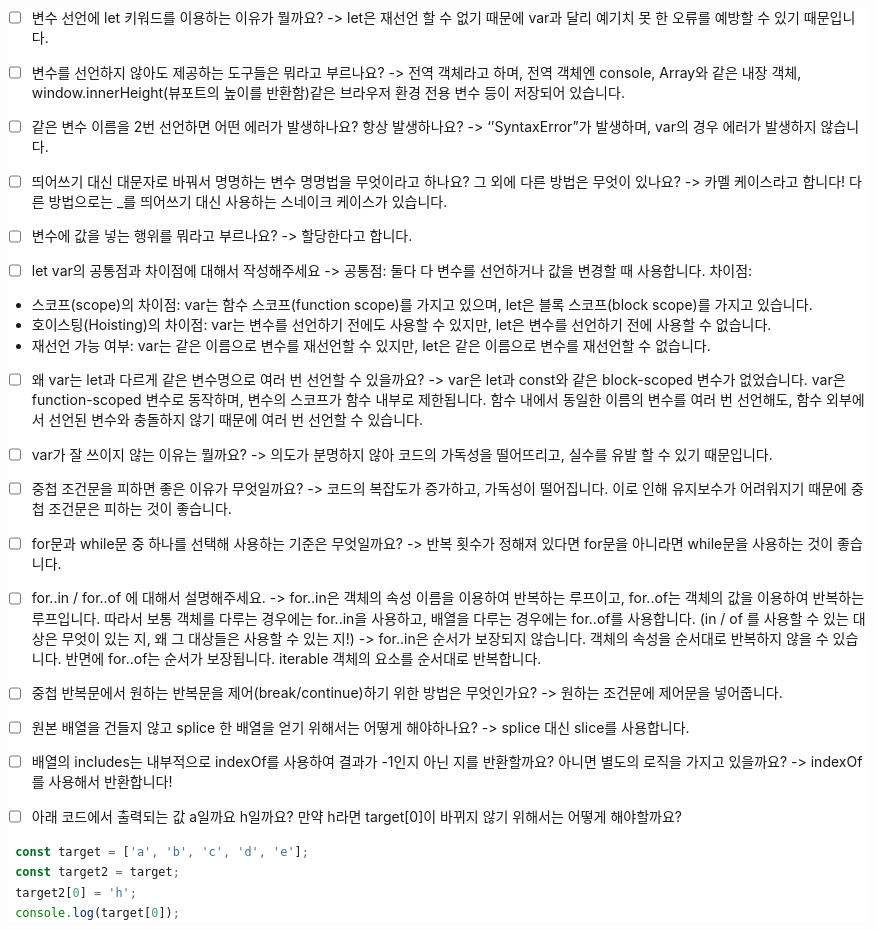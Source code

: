 - [ ] 변수 선언에 let  키워드를 이용하는 이유가 뭘까요?
-> let은 재선언 할 수 없기 때문에 var과 달리 예기치 못 한 오류를 예방할 수 있기 때문입니다.

- [ ] 변수를 선언하지 않아도 제공하는 도구들은 뭐라고 부르나요?
-> 전역 객체라고 하며, 전역 객체엔 console, Array와 같은 내장 객체, window.innerHeight(뷰포트의 높이를 반환함)같은 브라우저 환경 전용 변수 등이 저장되어 있습니다.

- [ ] 같은 변수 이름을 2번 선언하면 어떤 에러가 발생하나요? 항상 발생하나요?
-> ‘’SyntaxError”가 발생하며, var의 경우 에러가 발생하지 않습니다.

- [ ] 띄어쓰기 대신 대문자로 바꿔서 명명하는 변수 명명법을 무엇이라고 하나요? 그 외에 다른 방법은 무엇이 있나요?
-> 카멜 케이스라고 합니다! 다른 방법으로는 _를 띄어쓰기 대신 사용하는 스네이크 케이스가 있습니다.

- [ ] 변수에 값을 넣는 행위를 뭐라고 부르나요?
-> 할당한다고 합니다.

- [ ] let var의 공통점과 차이점에 대해서 작성해주세요
-> 
공통점: 둘다 다 변수를 선언하거나 값을 변경할 때 사용합니다.
차이점:
- 스코프(scope)의 차이점: var는 함수 스코프(function scope)를 가지고 있으며, let은 블록 스코프(block scope)를 가지고 있습니다.
- 호이스팅(Hoisting)의 차이점: var는 변수를 선언하기 전에도 사용할 수 있지만, let은 변수를 선언하기 전에 사용할 수 없습니다.
- 재선언 가능 여부: var는 같은 이름으로 변수를 재선언할 수 있지만, let은 같은 이름으로 변수를 재선언할 수 없습니다.

- [ ] 왜 var는 let과 다르게 같은 변수명으로 여러 번 선언할 수 있을까요?
-> var은 let과 const와 같은 block-scoped 변수가 없었습니다. var은 function-scoped 변수로 동작하며, 변수의 스코프가 함수 내부로 제한됩니다. 함수 내에서 동일한 이름의 변수를 여러 번 선언해도, 함수 외부에서 선언된 변수와 충돌하지 않기 때문에 여러 번 선언할 수 있습니다.

- [ ] var가 잘 쓰이지 않는 이유는 뭘까요?
-> 의도가 분명하지 않아 코드의 가독성을 떨어뜨리고, 실수를 유발 할 수 있기 때문입니다.

- [ ] 중첩 조건문을 피하면 좋은 이유가 무엇일까요?
-> 코드의 복잡도가 증가하고, 가독성이 떨어집니다. 이로 인해 유지보수가 어려워지기 때문에 중첩 조건문은 피하는 것이 좋습니다.

- [ ] for문과 while문 중 하나를 선택해 사용하는 기준은 무엇일까요?
-> 반복 횟수가 정해져 있다면 for문을 아니라면 while문을 사용하는 것이 좋습니다.

- [ ] for..in / for..of 에 대해서 설명해주세요.
-> for..in은 객체의 속성 이름을 이용하여 반복하는 루프이고, for..of는 객체의 값을 이용하여 반복하는 루프입니다. 따라서 보통 객체를 다루는 경우에는 for..in을 사용하고, 배열을 다루는 경우에는 for..of를 사용합니다.
(in / of 를 사용할 수 있는 대상은 무엇이 있는 지, 왜 그 대상들은 사용할 수 있는 지!)
-> for..in은 순서가 보장되지 않습니다. 객체의 속성을 순서대로 반복하지 않을 수 있습니다. 
반면에 for..of는 순서가 보장됩니다. iterable 객체의 요소를 순서대로 반복합니다.

- [ ] 중첩 반복문에서 원하는 반복문을 제어(break/continue)하기 위한 방법은 무엇인가요?
-> 원하는 조건문에 제어문을 넣어줍니다.

- [ ] 원본 배열을 건들지 않고 splice 한 배열을 얻기 위해서는 어떻게 해야하나요?
-> splice 대신 slice를 사용합니다.

- [ ] 배열의 includes는 내부적으로 indexOf를 사용하여 결과가 -1인지 아닌 지를 반환할까요? 아니면 별도의 로직을 가지고 있을까요?
-> indexOf를 사용해서 반환합니다!

- [ ] 아래 코드에서 출력되는 값  a일까요 h일까요? 만약 h라면 target[0]이 바뀌지 않기 위해서는 어떻게 해야할까요?
  
```javaScript
 const target = ['a', 'b', 'c', 'd', 'e'];
 const target2 = target;
 target2[0] = 'h';
 console.log(target[0]);
```
